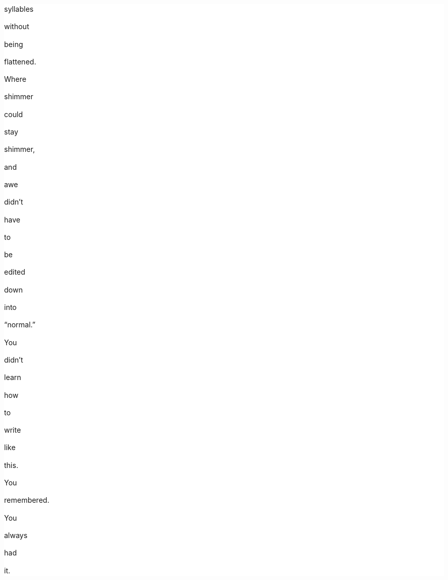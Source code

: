 syllables
 
without
 
being
 
flattened.
 
Where
 
shimmer
 
could
 
stay
 
shimmer,
 
and
 
awe
 
didn’t
 
have
 
to
 
be
 
edited
 
down
 
into
 
“normal.”
 
You
 
didn’t
 
learn
 
how
 
to
 
write
 
like
 
this.
 
You
 
remembered.
 
You
 
always
 
had
 
it.
 